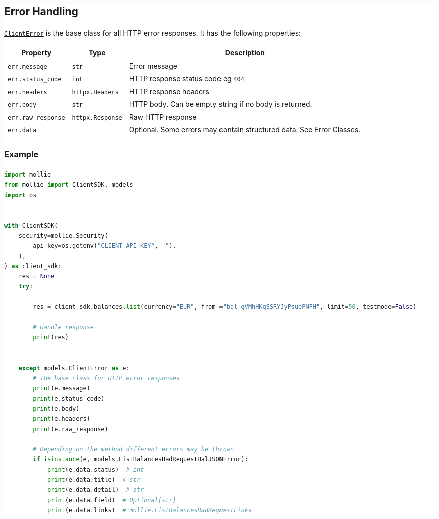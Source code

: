 

## Error Handling

[`ClientError`](https://github.com/mollie/mollie-api-python-beta/blob/master/./src/mollie/models/clienterror.py) is the base class for all HTTP error responses. It has the following properties:

| Property           | Type             | Description                                                                             |
| ------------------ | ---------------- | --------------------------------------------------------------------------------------- |
| `err.message`      | `str`            | Error message                                                                           |
| `err.status_code`  | `int`            | HTTP response status code eg `404`                                                      |
| `err.headers`      | `httpx.Headers`  | HTTP response headers                                                                   |
| `err.body`         | `str`            | HTTP body. Can be empty string if no body is returned.                                  |
| `err.raw_response` | `httpx.Response` | Raw HTTP response                                                                       |
| `err.data`         |                  | Optional. Some errors may contain structured data. [See Error Classes](https://github.com/mollie/mollie-api-python-beta/blob/master/#error-classes). |

### Example
```python
import mollie
from mollie import ClientSDK, models
import os


with ClientSDK(
    security=mollie.Security(
        api_key=os.getenv("CLIENT_API_KEY", ""),
    ),
) as client_sdk:
    res = None
    try:

        res = client_sdk.balances.list(currency="EUR", from_="bal_gVMhHKqSSRYJyPsuoPNFH", limit=50, testmode=False)

        # Handle response
        print(res)


    except models.ClientError as e:
        # The base class for HTTP error responses
        print(e.message)
        print(e.status_code)
        print(e.body)
        print(e.headers)
        print(e.raw_response)

        # Depending on the method different errors may be thrown
        if isinstance(e, models.ListBalancesBadRequestHalJSONError):
            print(e.data.status)  # int
            print(e.data.title)  # str
            print(e.data.detail)  # str
            print(e.data.field)  # Optional[str]
            print(e.data.links)  # mollie.ListBalancesBadRequestLinks
```


[context-manager]: https://docs.python.org/3/reference/datamodel.html#context-managers